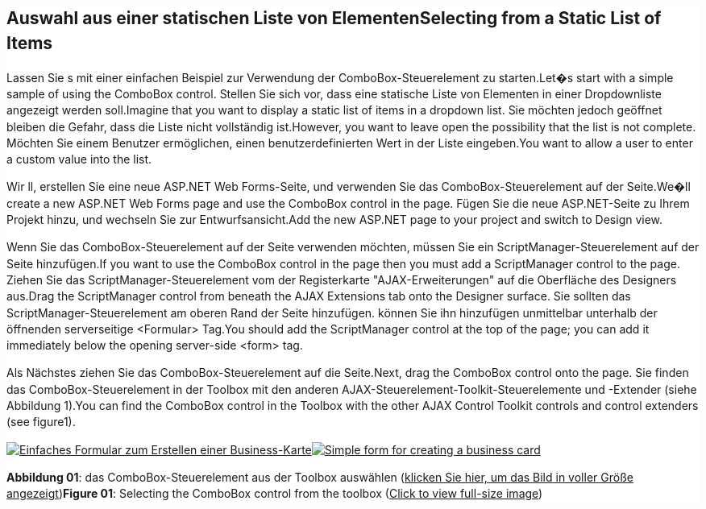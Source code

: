 ## <a name="selecting-from-a-static-list-of-items"></a><span data-ttu-id="e0aad-115">Auswahl aus einer statischen Liste von Elementen</span><span class="sxs-lookup"><span data-stu-id="e0aad-115">Selecting from a Static List of Items</span></span>

<span data-ttu-id="e0aad-116">Lassen Sie s mit einer einfachen Beispiel zur Verwendung der ComboBox-Steuerelement zu starten.</span><span class="sxs-lookup"><span data-stu-id="e0aad-116">Let�s start with a simple sample of using the ComboBox control.</span></span> <span data-ttu-id="e0aad-117">Stellen Sie sich vor, dass eine statische Liste von Elementen in einer Dropdownliste angezeigt werden soll.</span><span class="sxs-lookup"><span data-stu-id="e0aad-117">Imagine that you want to display a static list of items in a dropdown list.</span></span> <span data-ttu-id="e0aad-118">Sie möchten jedoch geöffnet bleiben die Gefahr, dass die Liste nicht vollständig ist.</span><span class="sxs-lookup"><span data-stu-id="e0aad-118">However, you want to leave open the possibility that the list is not complete.</span></span> <span data-ttu-id="e0aad-119">Möchten Sie einem Benutzer ermöglichen, einen benutzerdefinierten Wert in der Liste eingeben.</span><span class="sxs-lookup"><span data-stu-id="e0aad-119">You want to allow a user to enter a custom value into the list.</span></span>

<span data-ttu-id="e0aad-120">Wir ll, erstellen Sie eine neue ASP.NET Web Forms-Seite, und verwenden Sie das ComboBox-Steuerelement auf der Seite.</span><span class="sxs-lookup"><span data-stu-id="e0aad-120">We�ll create a new ASP.NET Web Forms page and use the ComboBox control in the page.</span></span> <span data-ttu-id="e0aad-121">Fügen Sie die neue ASP.NET-Seite zu Ihrem Projekt hinzu, und wechseln Sie zur Entwurfsansicht.</span><span class="sxs-lookup"><span data-stu-id="e0aad-121">Add the new ASP.NET page to your project and switch to Design view.</span></span>

<span data-ttu-id="e0aad-122">Wenn Sie das ComboBox-Steuerelement auf der Seite verwenden möchten, müssen Sie ein ScriptManager-Steuerelement auf der Seite hinzufügen.</span><span class="sxs-lookup"><span data-stu-id="e0aad-122">If you want to use the ComboBox control in the page then you must add a ScriptManager control to the page.</span></span> <span data-ttu-id="e0aad-123">Ziehen Sie das ScriptManager-Steuerelement vom der Registerkarte "AJAX-Erweiterungen" auf die Oberfläche des Designers aus.</span><span class="sxs-lookup"><span data-stu-id="e0aad-123">Drag the ScriptManager control from beneath the AJAX Extensions tab onto the Designer surface.</span></span> <span data-ttu-id="e0aad-124">Sie sollten das ScriptManager-Steuerelement am oberen Rand der Seite hinzufügen. können Sie ihn hinzufügen unmittelbar unterhalb der öffnenden serverseitige &lt;Formular&gt; Tag.</span><span class="sxs-lookup"><span data-stu-id="e0aad-124">You should add the ScriptManager control at the top of the page; you can add it immediately below the opening server-side &lt;form&gt; tag.</span></span>

<span data-ttu-id="e0aad-125">Als Nächstes ziehen Sie das ComboBox-Steuerelement auf die Seite.</span><span class="sxs-lookup"><span data-stu-id="e0aad-125">Next, drag the ComboBox control onto the page.</span></span> <span data-ttu-id="e0aad-126">Sie finden das ComboBox-Steuerelement in der Toolbox mit den anderen AJAX-Steuerelement-Toolkit-Steuerelemente und -Extender (siehe Abbildung 1).</span><span class="sxs-lookup"><span data-stu-id="e0aad-126">You can find the ComboBox control in the Toolbox with the other AJAX Control Toolkit controls and control extenders (see figure1).</span></span>


<span data-ttu-id="e0aad-127">[![Einfaches Formular zum Erstellen einer Business-Karte](how-do-i-use-the-combobox-control-vb/_static/image1.jpg)](how-do-i-use-the-combobox-control-vb/_static/image1.png)</span><span class="sxs-lookup"><span data-stu-id="e0aad-127">[![Simple form for creating a business card](how-do-i-use-the-combobox-control-vb/_static/image1.jpg)](how-do-i-use-the-combobox-control-vb/_static/image1.png)</span></span>

<span data-ttu-id="e0aad-128">**Abbildung 01**: das ComboBox-Steuerelement aus der Toolbox auswählen ([klicken Sie hier, um das Bild in voller Größe angezeigt](how-do-i-use-the-combobox-control-vb/_static/image2.png))</span><span class="sxs-lookup"><span data-stu-id="e0aad-128">**Figure 01**: Selecting the ComboBox control from the toolbox ([Click to view full-size image](how-do-i-use-the-combobox-control-vb/_static/image2.png))</span></span>

